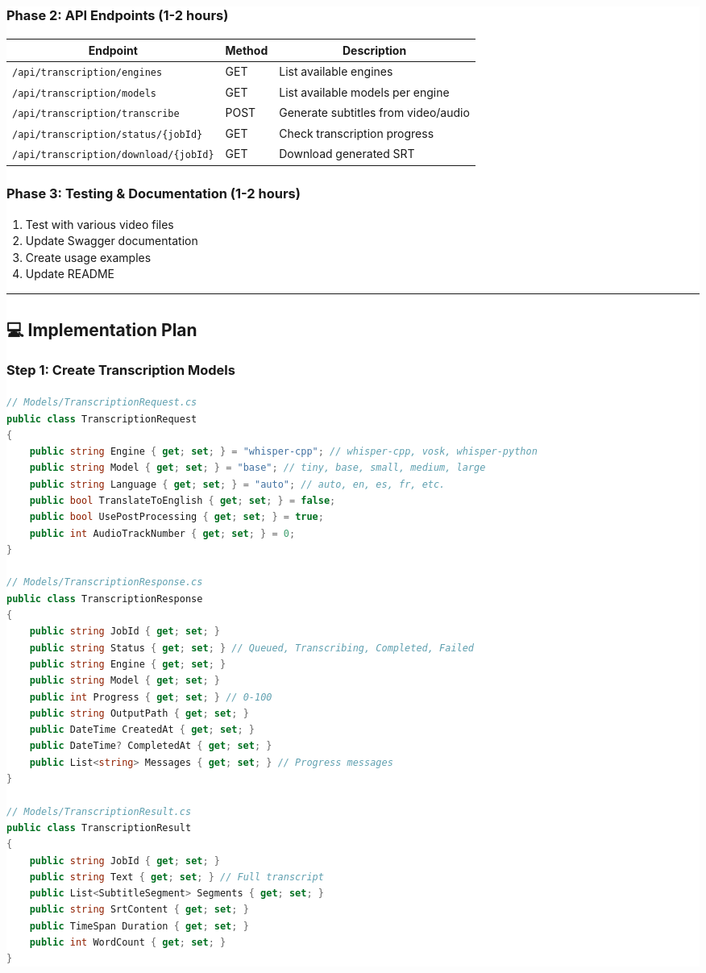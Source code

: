 ### **Phase 2: API Endpoints** (1-2 hours)

| Endpoint | Method | Description |
|----------|--------|-------------|
| `/api/transcription/engines` | GET | List available engines |
| `/api/transcription/models` | GET | List available models per engine |
| `/api/transcription/transcribe` | POST | Generate subtitles from video/audio |
| `/api/transcription/status/{jobId}` | GET | Check transcription progress |
| `/api/transcription/download/{jobId}` | GET | Download generated SRT |

### **Phase 3: Testing & Documentation** (1-2 hours)

1. Test with various video files
2. Update Swagger documentation
3. Create usage examples
4. Update README

---

## 💻 Implementation Plan

### **Step 1: Create Transcription Models**

```csharp
// Models/TranscriptionRequest.cs
public class TranscriptionRequest
{
    public string Engine { get; set; } = "whisper-cpp"; // whisper-cpp, vosk, whisper-python
    public string Model { get; set; } = "base"; // tiny, base, small, medium, large
    public string Language { get; set; } = "auto"; // auto, en, es, fr, etc.
    public bool TranslateToEnglish { get; set; } = false;
    public bool UsePostProcessing { get; set; } = true;
    public int AudioTrackNumber { get; set; } = 0;
}

// Models/TranscriptionResponse.cs
public class TranscriptionResponse
{
    public string JobId { get; set; }
    public string Status { get; set; } // Queued, Transcribing, Completed, Failed
    public string Engine { get; set; }
    public string Model { get; set; }
    public int Progress { get; set; } // 0-100
    public string OutputPath { get; set; }
    public DateTime CreatedAt { get; set; }
    public DateTime? CompletedAt { get; set; }
    public List<string> Messages { get; set; } // Progress messages
}

// Models/TranscriptionResult.cs
public class TranscriptionResult
{
    public string JobId { get; set; }
    public string Text { get; set; } // Full transcript
    public List<SubtitleSegment> Segments { get; set; }
    public string SrtContent { get; set; }
    public TimeSpan Duration { get; set; }
    public int WordCount { get; set; }
}

```